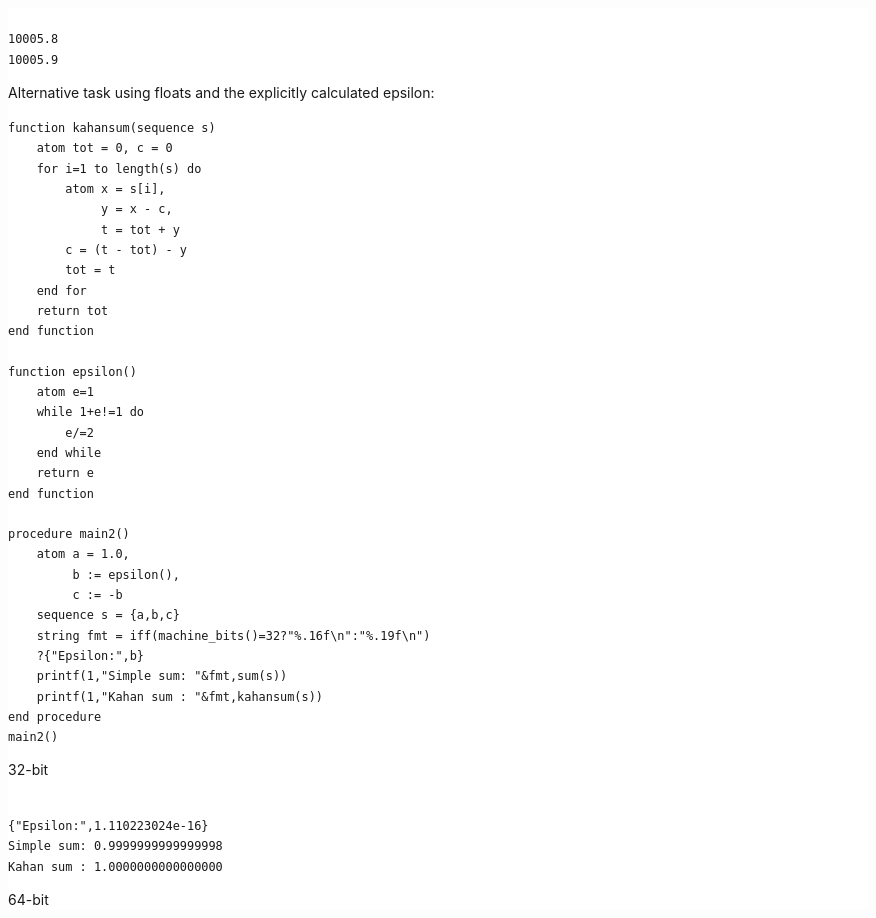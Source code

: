 ```txt

10005.8
10005.9

```

Alternative task using floats and the explicitly calculated epsilon:

```Phix
function kahansum(sequence s)
    atom tot = 0, c = 0
    for i=1 to length(s) do
        atom x = s[i],
             y = x - c,
             t = tot + y
        c = (t - tot) - y
        tot = t
    end for
    return tot
end function

function epsilon()
    atom e=1
    while 1+e!=1 do
        e/=2
    end while
    return e
end function

procedure main2()
    atom a = 1.0,
         b := epsilon(),
         c := -b
    sequence s = {a,b,c}
    string fmt = iff(machine_bits()=32?"%.16f\n":"%.19f\n")
    ?{"Epsilon:",b}
    printf(1,"Simple sum: "&fmt,sum(s))
    printf(1,"Kahan sum : "&fmt,kahansum(s))
end procedure
main2()
```

32-bit

```txt

{"Epsilon:",1.110223024e-16}
Simple sum: 0.9999999999999998
Kahan sum : 1.0000000000000000

```

64-bit
